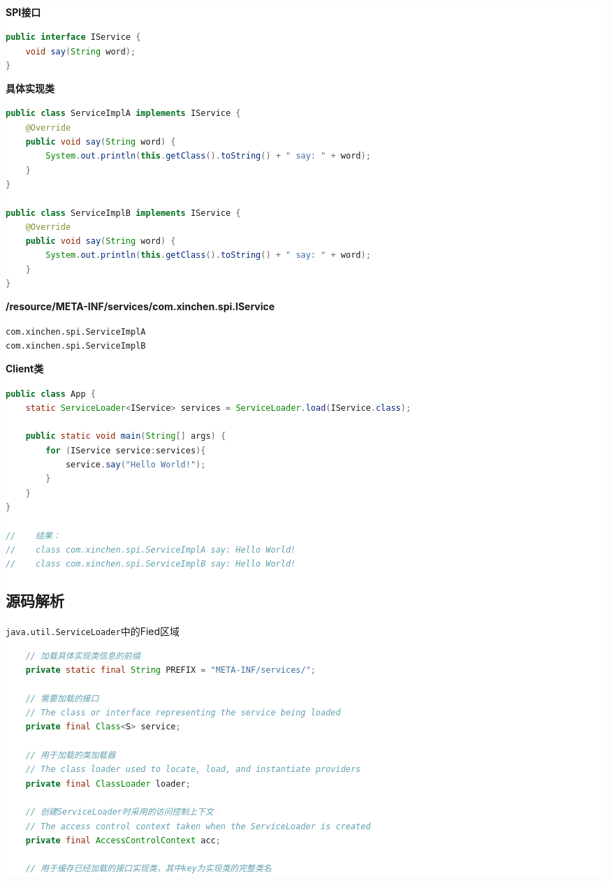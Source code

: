 **SPI接口**
```java
public interface IService {
    void say(String word);
}
```
**具体实现类**
```java
public class ServiceImplA implements IService {
    @Override
    public void say(String word) {
        System.out.println(this.getClass().toString() + " say: " + word);
    }
}

public class ServiceImplB implements IService {
    @Override
    public void say(String word) {
        System.out.println(this.getClass().toString() + " say: " + word);
    }
}
```

**/resource/META-INF/services/com.xinchen.spi.IService**
```bash
com.xinchen.spi.ServiceImplA
com.xinchen.spi.ServiceImplB
```

**Client类**
```java
public class App {
    static ServiceLoader<IService> services = ServiceLoader.load(IService.class);

    public static void main(String[] args) {
        for (IService service:services){
            service.say("Hello World!");
        }
    }
}

//    结果：
//    class com.xinchen.spi.ServiceImplA say: Hello World!
//    class com.xinchen.spi.ServiceImplB say: Hello World!
```

## 源码解析

`java.util.ServiceLoader`中的Fied区域
```java
    // 加载具体实现类信息的前缀
    private static final String PREFIX = "META-INF/services/";

    // 需要加载的接口
    // The class or interface representing the service being loaded
    private final Class<S> service;

    // 用于加载的类加载器
    // The class loader used to locate, load, and instantiate providers
    private final ClassLoader loader;

    // 创建ServiceLoader时采用的访问控制上下文
    // The access control context taken when the ServiceLoader is created
    private final AccessControlContext acc;

    // 用于缓存已经加载的接口实现类，其中key为实现类的完整类名
```